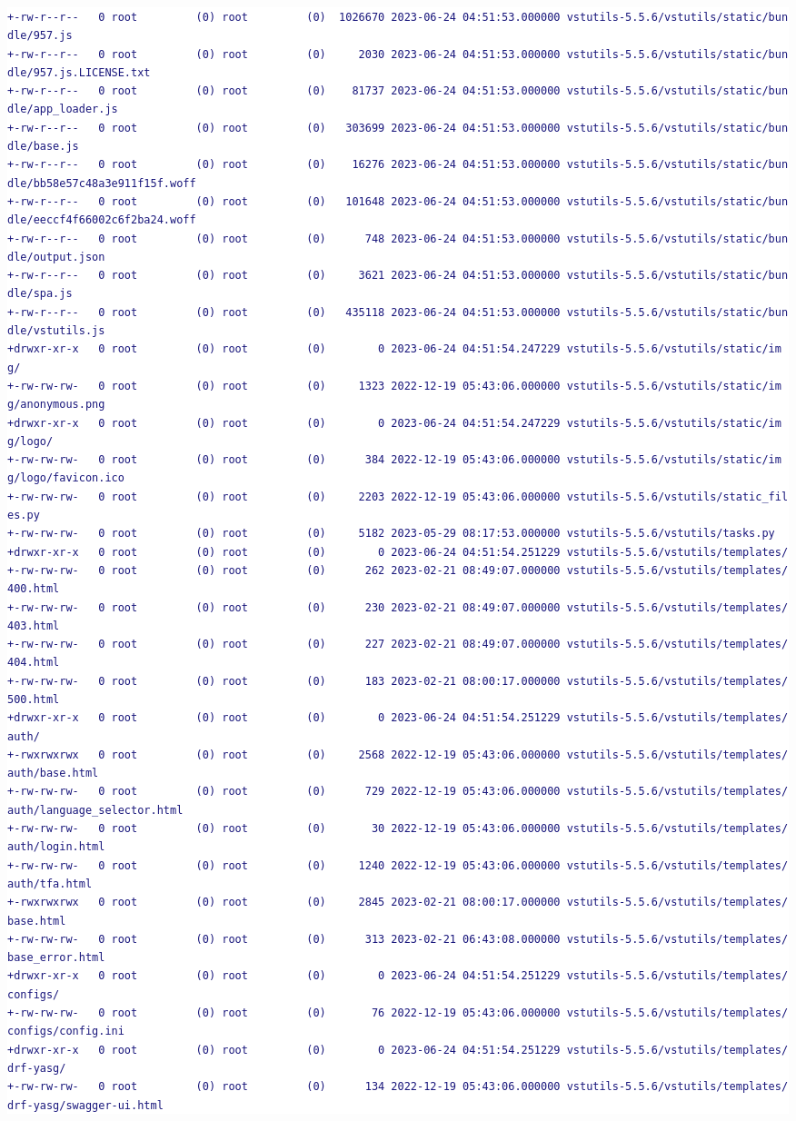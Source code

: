 ```diff
+-rw-r--r--   0 root         (0) root         (0)  1026670 2023-06-24 04:51:53.000000 vstutils-5.5.6/vstutils/static/bundle/957.js
+-rw-r--r--   0 root         (0) root         (0)     2030 2023-06-24 04:51:53.000000 vstutils-5.5.6/vstutils/static/bundle/957.js.LICENSE.txt
+-rw-r--r--   0 root         (0) root         (0)    81737 2023-06-24 04:51:53.000000 vstutils-5.5.6/vstutils/static/bundle/app_loader.js
+-rw-r--r--   0 root         (0) root         (0)   303699 2023-06-24 04:51:53.000000 vstutils-5.5.6/vstutils/static/bundle/base.js
+-rw-r--r--   0 root         (0) root         (0)    16276 2023-06-24 04:51:53.000000 vstutils-5.5.6/vstutils/static/bundle/bb58e57c48a3e911f15f.woff
+-rw-r--r--   0 root         (0) root         (0)   101648 2023-06-24 04:51:53.000000 vstutils-5.5.6/vstutils/static/bundle/eeccf4f66002c6f2ba24.woff
+-rw-r--r--   0 root         (0) root         (0)      748 2023-06-24 04:51:53.000000 vstutils-5.5.6/vstutils/static/bundle/output.json
+-rw-r--r--   0 root         (0) root         (0)     3621 2023-06-24 04:51:53.000000 vstutils-5.5.6/vstutils/static/bundle/spa.js
+-rw-r--r--   0 root         (0) root         (0)   435118 2023-06-24 04:51:53.000000 vstutils-5.5.6/vstutils/static/bundle/vstutils.js
+drwxr-xr-x   0 root         (0) root         (0)        0 2023-06-24 04:51:54.247229 vstutils-5.5.6/vstutils/static/img/
+-rw-rw-rw-   0 root         (0) root         (0)     1323 2022-12-19 05:43:06.000000 vstutils-5.5.6/vstutils/static/img/anonymous.png
+drwxr-xr-x   0 root         (0) root         (0)        0 2023-06-24 04:51:54.247229 vstutils-5.5.6/vstutils/static/img/logo/
+-rw-rw-rw-   0 root         (0) root         (0)      384 2022-12-19 05:43:06.000000 vstutils-5.5.6/vstutils/static/img/logo/favicon.ico
+-rw-rw-rw-   0 root         (0) root         (0)     2203 2022-12-19 05:43:06.000000 vstutils-5.5.6/vstutils/static_files.py
+-rw-rw-rw-   0 root         (0) root         (0)     5182 2023-05-29 08:17:53.000000 vstutils-5.5.6/vstutils/tasks.py
+drwxr-xr-x   0 root         (0) root         (0)        0 2023-06-24 04:51:54.251229 vstutils-5.5.6/vstutils/templates/
+-rw-rw-rw-   0 root         (0) root         (0)      262 2023-02-21 08:49:07.000000 vstutils-5.5.6/vstutils/templates/400.html
+-rw-rw-rw-   0 root         (0) root         (0)      230 2023-02-21 08:49:07.000000 vstutils-5.5.6/vstutils/templates/403.html
+-rw-rw-rw-   0 root         (0) root         (0)      227 2023-02-21 08:49:07.000000 vstutils-5.5.6/vstutils/templates/404.html
+-rw-rw-rw-   0 root         (0) root         (0)      183 2023-02-21 08:00:17.000000 vstutils-5.5.6/vstutils/templates/500.html
+drwxr-xr-x   0 root         (0) root         (0)        0 2023-06-24 04:51:54.251229 vstutils-5.5.6/vstutils/templates/auth/
+-rwxrwxrwx   0 root         (0) root         (0)     2568 2022-12-19 05:43:06.000000 vstutils-5.5.6/vstutils/templates/auth/base.html
+-rw-rw-rw-   0 root         (0) root         (0)      729 2022-12-19 05:43:06.000000 vstutils-5.5.6/vstutils/templates/auth/language_selector.html
+-rw-rw-rw-   0 root         (0) root         (0)       30 2022-12-19 05:43:06.000000 vstutils-5.5.6/vstutils/templates/auth/login.html
+-rw-rw-rw-   0 root         (0) root         (0)     1240 2022-12-19 05:43:06.000000 vstutils-5.5.6/vstutils/templates/auth/tfa.html
+-rwxrwxrwx   0 root         (0) root         (0)     2845 2023-02-21 08:00:17.000000 vstutils-5.5.6/vstutils/templates/base.html
+-rw-rw-rw-   0 root         (0) root         (0)      313 2023-02-21 06:43:08.000000 vstutils-5.5.6/vstutils/templates/base_error.html
+drwxr-xr-x   0 root         (0) root         (0)        0 2023-06-24 04:51:54.251229 vstutils-5.5.6/vstutils/templates/configs/
+-rw-rw-rw-   0 root         (0) root         (0)       76 2022-12-19 05:43:06.000000 vstutils-5.5.6/vstutils/templates/configs/config.ini
+drwxr-xr-x   0 root         (0) root         (0)        0 2023-06-24 04:51:54.251229 vstutils-5.5.6/vstutils/templates/drf-yasg/
+-rw-rw-rw-   0 root         (0) root         (0)      134 2022-12-19 05:43:06.000000 vstutils-5.5.6/vstutils/templates/drf-yasg/swagger-ui.html
```